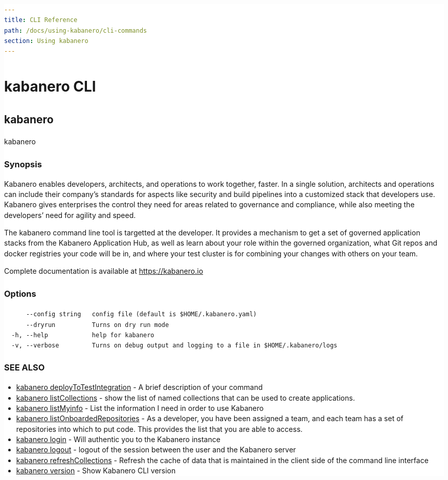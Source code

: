 ```yaml
---
title: CLI Reference
path: /docs/using-kabanero/cli-commands
section: Using kabanero
---
```

# kabanero CLI
## kabanero

kabanero

### Synopsis

Kabanero enables developers, architects, and operations to work together, 
faster. In a single solution, architects and operations can include their company’s 
standards for aspects like security and build pipelines into a customized stack that 
developers use. Kabanero gives enterprises the control they need for areas related 
to governance and compliance, while also meeting the developers’ need for agility 
and speed.

The kabanero command line tool is targetted at the developer.  It provides a mechanism
to get a set of governed application stacks from the Kabanero Application Hub, as well 
as learn about your role within the governed organization, what Git repos and docker
registries your code will be in, and where your test cluster is for combining your 
changes with others on your team.

Complete documentation is available at https://kabanero.io

### Options

```
      --config string   config file (default is $HOME/.kabanero.yaml)
      --dryrun          Turns on dry run mode
  -h, --help            help for kabanero
  -v, --verbose         Turns on debug output and logging to a file in $HOME/.kabanero/logs
```

### SEE ALSO

* [kabanero deployToTestIntegration](#kabanero-deployToTestIntegration)	 - A brief description of your command
* [kabanero listCollections](#kabanero-listCollections)	 - show the list of named collections that can be used to create applications.
* [kabanero listMyinfo](#kabanero-listMyinfo)	 - List the information I need in order to use Kabanero
* [kabanero listOnboardedRepositories](#kabanero-listOnboardedRepositories)	 - As a developer, you have been assigned a team, and each team has a set of repositories into which to put code. This provides the list that you are able to access.
* [kabanero login](#kabanero-login)	 - Will authentic you to the Kabanero instance
* [kabanero logout](#kabanero-logout)	 - logout of the session between the user and the Kabanero server
* [kabanero refreshCollections](#kabanero-refreshCollections)	 - Refresh the cache of data that is maintained in the client side of the command line interface
* [kabanero version](#kabanero-version)	 - Show Kabanero CLI version
